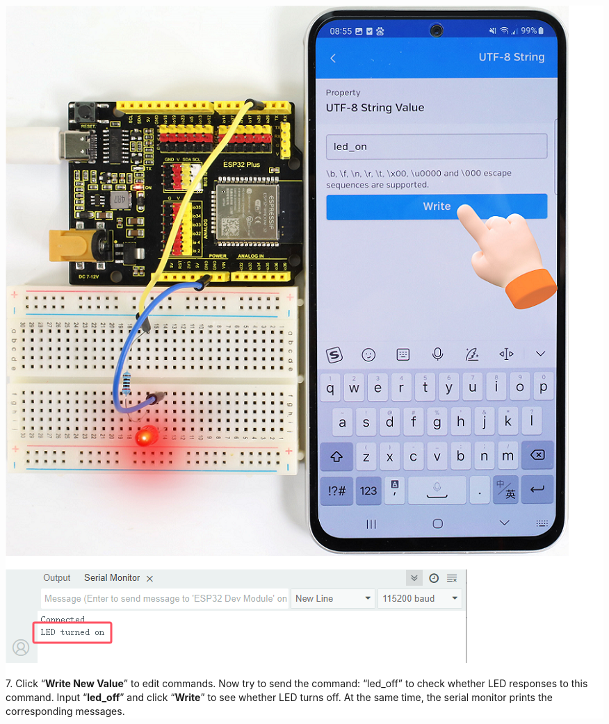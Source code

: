 ![Img](./media/img-20250117081842.png)

![Img](./media/img-20241205165259.png)

7\. Click “**Write New Value**” to edit commands. Now try to send the command: “led_off” to check whether LED responses to this command. Input “**led_off**” and click “**Write**” to see whether LED turns off. At the same time, the serial monitor prints the corresponding messages.
